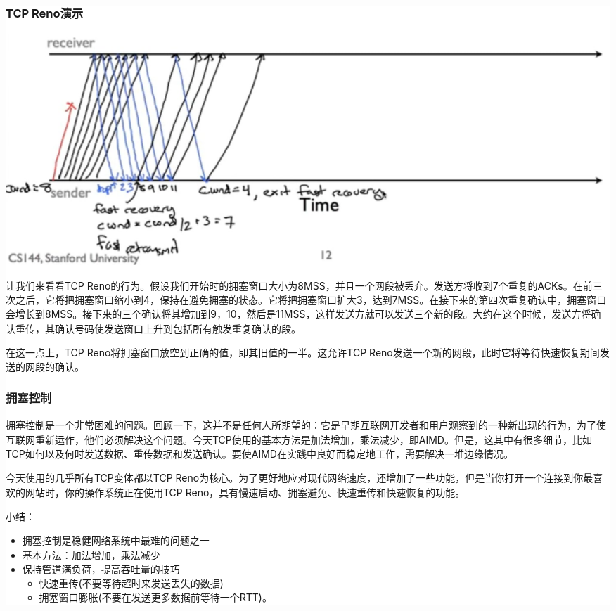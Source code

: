 

### TCP Reno演示

![](../.gitbook/Unit4-Congestion-Control/4.8/6.jpg)

让我们来看看TCP Reno的行为。假设我们开始时的拥塞窗口大小为8MSS，并且一个网段被丢弃。发送方将收到7个重复的ACKs。在前三次之后，它将把拥塞窗口缩小到4，保持在避免拥塞的状态。它将把拥塞窗口扩大3，达到7MSS。在接下来的第四次重复确认中，拥塞窗口会增长到8MSS。接下来的三个确认将其增加到9，10，然后是11MSS，这样发送方就可以发送三个新的段。大约在这个时候，发送方将确认重传，其确认号码使发送窗口上升到包括所有触发重复确认的段。

在这一点上，TCP Reno将拥塞窗口放空到正确的值，即其旧值的一半。这允许TCP Reno发送一个新的网段，此时它将等待快速恢复期间发送的网段的确认。



### 拥塞控制

拥塞控制是一个非常困难的问题。回顾一下，这并不是任何人所期望的：它是早期互联网开发者和用户观察到的一种新出现的行为，为了使互联网重新运作，他们必须解决这个问题。今天TCP使用的基本方法是加法增加，乘法减少，即AIMD。但是，这其中有很多细节，比如TCP如何以及何时发送数据、重传数据和发送确认。要使AIMD在实践中良好而稳定地工作，需要解决一堆边缘情况。

今天使用的几乎所有TCP变体都以TCP Reno为核心。为了更好地应对现代网络速度，还增加了一些功能，但是当你打开一个连接到你最喜欢的网站时，你的操作系统正在使用TCP Reno，具有慢速启动、拥塞避免、快速重传和快速恢复的功能。

小结：

- 拥塞控制是稳健网络系统中最难的问题之一 
- 基本方法：加法增加，乘法减少 
- 保持管道满负荷，提高吞吐量的技巧
  - 快速重传(不要等待超时来发送丢失的数据) 
  - 拥塞窗口膨胀(不要在发送更多数据前等待一个RTT)。

